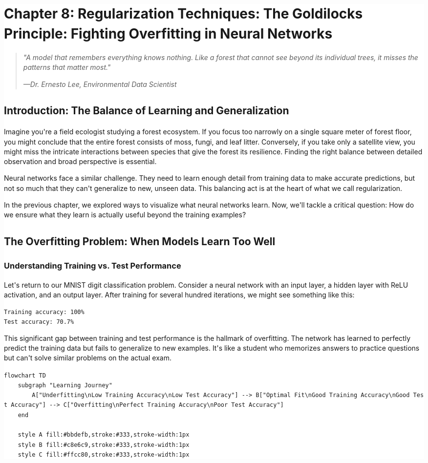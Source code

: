 # Chapter 8: Regularization Techniques: The Goldilocks Principle: Fighting Overfitting in Neural Networks

> *"A model that remembers everything knows nothing. Like a forest that cannot see beyond its individual trees, it misses the patterns that matter most."*
> 
> *—Dr. Ernesto Lee, Environmental Data Scientist*

## Introduction: The Balance of Learning and Generalization

Imagine you're a field ecologist studying a forest ecosystem. If you focus too narrowly on a single square meter of forest floor, you might conclude that the entire forest consists of moss, fungi, and leaf litter. Conversely, if you take only a satellite view, you might miss the intricate interactions between species that give the forest its resilience. Finding the right balance between detailed observation and broad perspective is essential.

Neural networks face a similar challenge. They need to learn enough detail from training data to make accurate predictions, but not so much that they can't generalize to new, unseen data. This balancing act is at the heart of what we call regularization.

In the previous chapter, we explored ways to visualize what neural networks learn. Now, we'll tackle a critical question: How do we ensure what they learn is actually useful beyond the training examples?

## The Overfitting Problem: When Models Learn Too Well

### Understanding Training vs. Test Performance

Let's return to our MNIST digit classification problem. Consider a neural network with an input layer, a hidden layer with ReLU activation, and an output layer. After training for several hundred iterations, we might see something like this:

```
Training accuracy: 100%
Test accuracy: 70.7%
```

This significant gap between training and test performance is the hallmark of overfitting. The network has learned to perfectly predict the training data but fails to generalize to new examples. It's like a student who memorizes answers to practice questions but can't solve similar problems on the actual exam.

```mermaid
flowchart TD
    subgraph "Learning Journey"
        A["Underfitting\nLow Training Accuracy\nLow Test Accuracy"] --> B["Optimal Fit\nGood Training Accuracy\nGood Test Accuracy"] --> C["Overfitting\nPerfect Training Accuracy\nPoor Test Accuracy"]
    end
    
    style A fill:#bbdefb,stroke:#333,stroke-width:1px
    style B fill:#c8e6c9,stroke:#333,stroke-width:1px
    style C fill:#ffcc80,stroke:#333,stroke-width:1px
```
